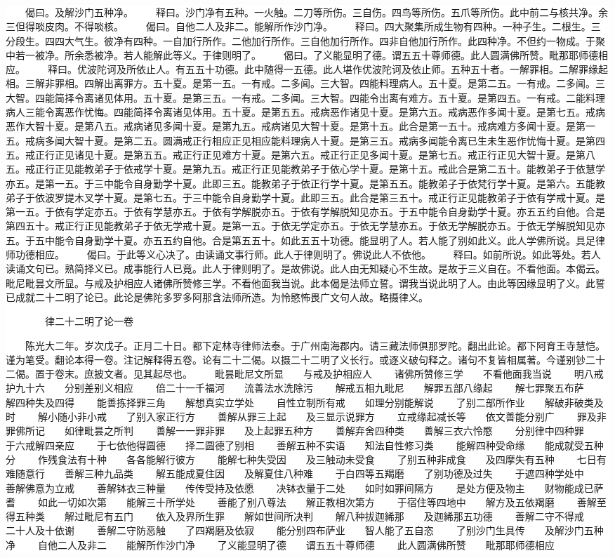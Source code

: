 　　偈曰。及解沙门五种净。
　　释曰。沙门净有五种。一火触。二刀等所伤。三自伤。四鸟等所伤。五爪等所伤。此中前二与核共净。余三但得啖皮肉。不得啖核。
　　偈曰。自他二人及非二。能解所作沙门净。
　　释曰。四大聚集所成生物有四种。一种子生。二根生。三分段生。四四大气生。彼净有四种。一自加行所作。二他加行所作。三自他加行所作。四非自他加行所作。此四种净。不但约一物成。于聚中若一被净。所余悉被净。若人能解此等义。于律则明了。
　　偈曰。了义能显明了德。谓五五十尊师德。此人圆满佛所赞。毗那耶师德相应。
　　释曰。优波陀诃及所依止人。有五五十功德。此中随得一五德。此人堪作优波陀诃及依止师。五种五十者。一解罪相。二解罪缘起相。三解非罪相。四解出离罪方。五十夏。是第一五。一有戒。二多闻。三大智。四能料理病人。五十夏。是第二五。一有戒。二多闻。三大智。四能简择令离诸见体用。五十夏。是第三五。一有戒。二多闻。三大智。四能令出离有难方。五十夏。是第四五。一有戒。二能料理病人三能令离恶作忧悔。四能简择令离诸见体用。五十夏。是第五五。戒病恶作诸见十夏。是第六五。戒病恶作多闻十夏。是第七五。戒病恶作大智十夏。是第八五。戒病诸见多闻十夏。是第九五。戒病诸见大智十夏。是第十五。此合是第一五十。戒病难方多闻十夏。是第一五。戒病多闻大智十夏。是第二五。圆满戒正行相应正见相应能料理病人十夏。是第三五。戒病多闻能令离已生未生恶作忧悔十夏。是第四五。戒正行正见诸见十夏。是第五五。戒正行正见难方十夏。是第六五。戒正行正见多闻十夏。是第七五。戒正行正见大智十夏。是第八五。戒正行正见能教弟子于依戒学十夏。是第九五。戒正行正见能教弟子于依心学十夏。是第十五。戒此合是第二五十。能教弟子于依慧学亦五。是第一五。于三中能令自身勤学十夏。此即三五。能教弟子于依正行学十夏。是第五五。能教弟子于依梵行学十夏。是第六。五能教弟子于依波罗提木叉学十夏。是第七五。于三中能令自身勤学十夏。此即三五。此合是第三五十。戒正行正见能教弟子于依有学戒十夏。是第一五。于依有学定亦五。于依有学慧亦五。于依有学解脱亦五。于依有学解脱知见亦五。于五中能令自身勤学十夏。亦五五约自他。合是第四五十。戒正行正见能教弟子于依无学戒十夏。是第一五。于依无学定亦五。于依无学慧亦五。于依无学解脱亦五。于依无学解脱知见亦五。于五中能令自身勤学十夏。亦五五约自他。合是第五五十。如此五五十功德。能显明了人。若人能了别如此义。此人学佛所说。具足律师功德相应。
　　偈曰。于此等义心决了。由读诵文事行师。此人于律则明了。佛说此人不依他。
　　释曰。如前所说。如此等处。若人读诵文句已。熟简择义已。成事能行人已竟。此人于律则明了。是故佛说。此人由无知疑心不生故。是故于三义自在。不看他面。本偈云。毗尼毗昙文所显。与戒及护相应人诸佛所赞修三学。不看他面我当说。此本偈是法师立誓。谓我当说此明了人。由此等因缘显明了义。此誓已成就二十二明了论已。此论是佛陀多罗多阿那含法师所造。为怜愍怖畏广文句人故。略摄律义。

　　　　律二十二明了论一卷

　　陈光大二年。岁次戊子。正月二十日。都下定林寺律师法泰。于广州南海郡内。请三藏法师俱那罗陀。翻出此论。都下阿育王寺慧恺。谨为笔受。翻论本得一卷。注记解释得五卷。论有二十二偈。以摄二十二明了义长行。或逐义破句释之。诸句不复皆相属著。今谨别钞二十二偈。置于卷末。庶披文者。见其起尽也。
　　毗昙毗尼文所显　　与戒及护相应人
　　诸佛所赞修三学　　不看他面我当说
　　明八戒护九十六　　分别差别义相应
　　倍二十一千福河　　流善法水洗除污
　　解戒五相九毗尼　　解罪五部八缘起
　　解七罪聚五布萨　　解四种失及四得
　　能善拣择罪三角　　解想真实立学处
　　自性立制所有戒　　如理分别能解说
　　了别二部所作业　　解破非破类及时
　　解小随小非小戒　　了别入家正行方
　　善解从罪三上起　　及三显示说罪方
　　立戒缘起减长等　　依文善能分别广
　　罪及非罪佛所记　　如律毗昙之所判
　　善解一一罪非罪　　及上起罪五种方
　　善解弃舍四种类　　善解三衣六怜愍
　　分别律中四种罪　　于六戒解四亲应
　　于七依他得圆德　　择二圆德了别相
　　善解五种不实语　　知法自性修习类
　　能解四种受命缘　　能成就受五种分
　　作残食法有十种　　各各能解行彼方
　　能解七种失受因　　及三触动未受食
　　了别五种非成食　　及四摩失有五种
　　七日有难随意行　　善解三种九品类
　　解五能成夏住因　　及解夏住八种难
　　于白四等五羯磨　　了别功德及过失
　　于遮四种学处中　　善解佛意为立戒
　　善解钵衣三种量　　传传受持及依愿
　　决钵衣量于二处　　如时如罪间隔方
　　是处方便及物主　　财物能成已萨耆
　　如此一切如次第　　能解三十所学处
　　善能了别八尊法　　解正教相次第方
　　于宿住等四地中　　解方及五依羯磨
　　善解至得五种类　　解过毗尼有五门
　　依入及界所生罪　　解如世间所决判
　　解八种拔迦絺那　　及迦絺那五功德
　　善解二守不得戒　　二十人及十依谢
　　善解二守防恶触　　了四羯磨及依寂
　　能分别四布萨业　　智人能了五自恣
　　了别沙门生具传　　及解沙门五种净
　　自他二人及非二　　能解所作沙门净
　　了义能显明了德　　谓五五十尊师德
　　此人圆满佛所赞　　毗那耶师德相应
